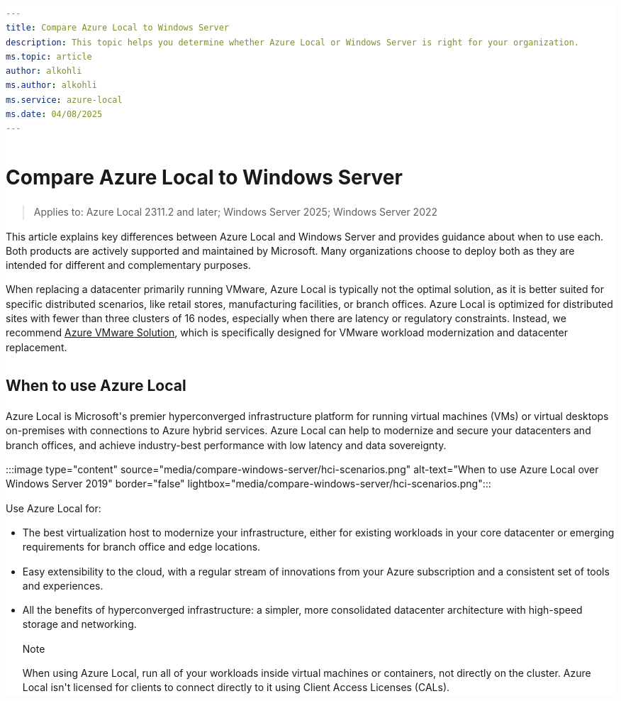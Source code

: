 ```yaml
---
title: Compare Azure Local to Windows Server
description: This topic helps you determine whether Azure Local or Windows Server is right for your organization.
ms.topic: article
author: alkohli
ms.author: alkohli
ms.service: azure-local
ms.date: 04/08/2025
---
```


# Compare Azure Local to Windows Server

> Applies to: Azure Local 2311.2 and later; Windows Server 2025; Windows Server 2022

This article explains key differences between Azure Local and Windows Server and provides guidance about when to use each. Both products are actively supported and maintained by Microsoft. Many organizations choose to deploy both as they are intended for different and complementary purposes.

When replacing a datacenter primarily running VMware, Azure Local is typically not the optimal solution, as it is better suited for specific distributed scenarios, like retail stores, manufacturing facilities, or branch offices. Azure Local is optimized for distributed sites with fewer than three clusters of 16 nodes, especially when there are latency or regulatory constraints. Instead, we recommend [Azure VMware Solution](/azure/azure-vmware), which is specifically designed for VMware workload modernization and datacenter replacement.

## When to use Azure Local

Azure Local is Microsoft's premier hyperconverged infrastructure platform for running virtual machines (VMs) or virtual desktops on-premises with connections to Azure hybrid services. Azure Local can help to modernize and secure your datacenters and branch offices, and achieve industry-best performance with low latency and data sovereignty.

:::image type="content" source="media/compare-windows-server/hci-scenarios.png" alt-text="When to use Azure Local over Windows Server 2019" border="false" lightbox="media/compare-windows-server/hci-scenarios.png":::

Use Azure Local for:

- The best virtualization host to modernize your infrastructure, either for existing workloads in your core datacenter or emerging requirements for branch office and edge locations.
- Easy extensibility to the cloud, with a regular stream of innovations from your Azure subscription and a consistent set of tools and experiences.
- All the benefits of hyperconverged infrastructure: a simpler, more consolidated datacenter architecture with high-speed storage and networking.

  >[!NOTE]
  > When using Azure Local, run all of your workloads inside virtual machines or containers, not directly on the cluster. Azure Local isn't licensed for clients to connect directly to it using Client Access Licenses (CALs).
